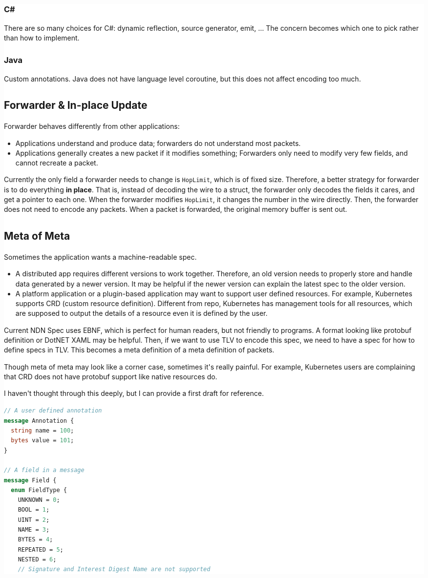 ### C#

There are so many choices for C#: dynamic reflection, source generator, emit, ...
The concern becomes which one to pick rather than how to implement.

### Java

Custom annotations.
Java does not have language level coroutine, but this does not affect encoding too much.

## Forwarder & In-place Update

Forwarder behaves differently from other applications:
- Applications understand and produce data; forwarders do not understand most packets.
- Applications generally creates a new packet if it modifies something;
  Forwarders only need to modify very few fields, and cannot recreate a packet.

Currently the only field a forwarder needs to change is `HopLimit`, which is of fixed size.
Therefore, a better strategy for forwarder is to do everything **in place**.
That is, instead of decoding the wire to a struct, the forwarder only decodes the fields it cares,
and get a pointer to each one.
When the forwarder modifies `HopLimit`, it changes the number in the wire directly.
Then, the forwarder does not need to encode any packets.
When a packet is forwarded, the original memory buffer is sent out.

## Meta of Meta

Sometimes the application wants a machine-readable spec.
- A distributed app requires different versions to work together.
  Therefore, an old version needs to properly store and handle data generated by a newer version.
  It may be helpful if the newer version can explain the latest spec to the older version.
- A platform application or a plugin-based application may want to support user defined resources.
  For example, Kubernetes supports CRD (custom resource definition).
  Different from repo, Kubernetes has management tools for all resources,
  which are supposed to output the details of a resource even it is defined by the user.

Current NDN Spec uses EBNF, which is perfect for human readers, but not friendly to programs.
A format looking like protobuf definition or DotNET XAML may be helpful.
Then, if we want to use TLV to encode this spec, we need to have a spec for how to define specs in TLV.
This becomes a meta definition of a meta definition of packets.

Though meta of meta may look like a corner case, sometimes it's really painful.
For example, Kubernetes users are complaining that CRD does not have protobuf support like native resources do.

I haven't thought through this deeply, but I can provide a first draft for reference.
```protobuf
// A user defined annotation
message Annotation {
  string name = 100;
  bytes value = 101;
}

// A field in a message
message Field {
  enum FieldType {
    UNKNOWN = 0;
    BOOL = 1;
    UINT = 2;
    NAME = 3;
    BYTES = 4;
    REPEATED = 5;
    NESTED = 6;
    // Signature and Interest Digest Name are not supported
```